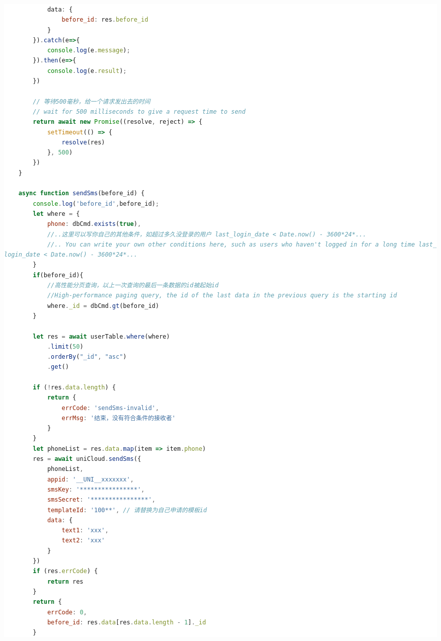 ```js
			data: {
				before_id: res.before_id
			}
		}).catch(e=>{
			console.log(e.message);
		}).then(e=>{
			console.log(e.result);
		})
		
		// 等待500毫秒，给一个请求发出去的时间
		// wait for 500 milliseconds to give a request time to send
		return await new Promise((resolve, reject) => {
			setTimeout(() => {
				resolve(res)
			}, 500)
		})
	}

	async function sendSms(before_id) {
		console.log('before_id',before_id);
		let where = {
			phone: dbCmd.exists(true),
			//..这里可以写你自己的其他条件，如超过多久没登录的用户 last_login_date < Date.now() - 3600*24*...
			//.. You can write your own other conditions here, such as users who haven't logged in for a long time last_login_date < Date.now() - 3600*24*...
		}
		if(before_id){
			//高性能分页查询，以上一次查询的最后一条数据的id被起始id
			//High-performance paging query, the id of the last data in the previous query is the starting id
			where._id = dbCmd.gt(before_id)
		}
		
		let res = await userTable.where(where)
			.limit(50)
			.orderBy("_id", "asc")
			.get()

		if (!res.data.length) {
			return {
				errCode: 'sendSms-invalid',
				errMsg: '结束，没有符合条件的接收者'
			}
		}
		let phoneList = res.data.map(item => item.phone)
		res = await uniCloud.sendSms({
			phoneList,
			appid: '__UNI__xxxxxxx',
			smsKey: '****************',
			smsSecret: '****************',
			templateId: '100**', // 请替换为自己申请的模板id
			data: {
				text1: 'xxx',
				text2: 'xxx'
			}
		})
		if (res.errCode) {
			return res
		}
		return {
			errCode: 0,
			before_id: res.data[res.data.length - 1]._id
		}
```